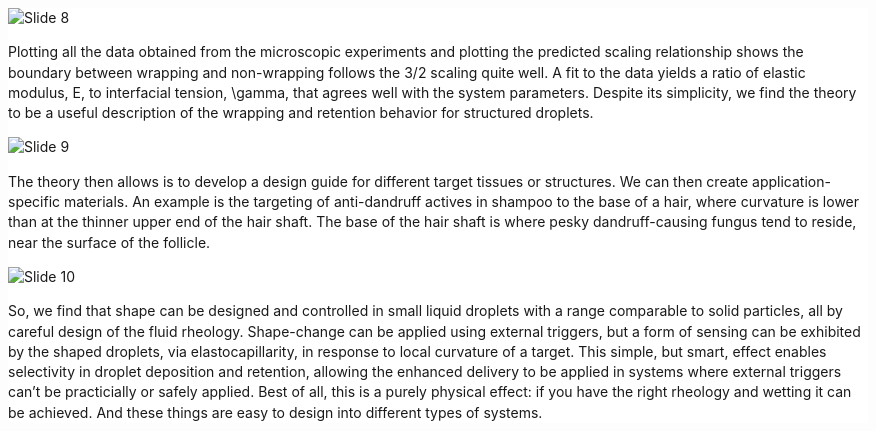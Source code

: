 ![Slide 8](/img/2019DDA/2019-DDA-Brisbane-Elastocapillary008.jpeg)

Plotting all the data obtained from the microscopic experiments and plotting the predicted scaling relationship shows the boundary between wrapping and non-wrapping follows the 3/2 scaling quite well.  A fit to the data yields a ratio of elastic modulus, E, to interfacial tension, \gamma, that agrees well with the system parameters. Despite its simplicity, we find the theory to be a useful description of the wrapping and retention behavior for structured droplets. 

![Slide 9](/img/2019DDA/2019-DDA-Brisbane-Elastocapillary009.jpeg)

The theory then allows is to develop a design guide for different target tissues or structures. We can then create application-specific materials. An example is the targeting of anti-dandruff actives in shampoo to the base of a hair, where curvature is lower than at the thinner upper end of the hair shaft. The base of the hair shaft is where pesky dandruff-causing fungus tend to reside, near the surface of the follicle. 

![Slide 10](/img/2019DDA/2019-DDA-Brisbane-Elastocapillary010.jpeg)

So, we find that shape can be designed and controlled in small liquid droplets with a range comparable to solid particles, all by careful design of the fluid rheology. Shape-change can be applied using external triggers, but a form of sensing can be exhibited by the shaped droplets, via elastocapillarity, in response to local curvature of a target. This simple, but smart, effect enables selectivity in droplet deposition and retention, allowing the enhanced delivery to be applied in systems where external triggers can’t be practicially or safely applied. Best of all, this is a purely physical effect: if you have the right rheology and wetting it can be achieved.  And these things are easy to design into different types of systems.



